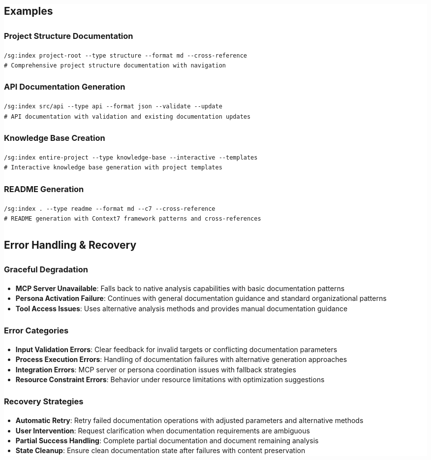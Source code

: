 ## Examples

### Project Structure Documentation
```
/sg:index project-root --type structure --format md --cross-reference
# Comprehensive project structure documentation with navigation
```

### API Documentation Generation
```
/sg:index src/api --type api --format json --validate --update
# API documentation with validation and existing documentation updates
```

### Knowledge Base Creation
```
/sg:index entire-project --type knowledge-base --interactive --templates
# Interactive knowledge base generation with project templates
```

### README Generation
```
/sg:index . --type readme --format md --c7 --cross-reference
# README generation with Context7 framework patterns and cross-references
```

## Error Handling & Recovery

### Graceful Degradation
- **MCP Server Unavailable**: Falls back to native analysis capabilities with basic documentation patterns
- **Persona Activation Failure**: Continues with general documentation guidance and standard organizational patterns
- **Tool Access Issues**: Uses alternative analysis methods and provides manual documentation guidance

### Error Categories
- **Input Validation Errors**: Clear feedback for invalid targets or conflicting documentation parameters
- **Process Execution Errors**: Handling of documentation failures with alternative generation approaches
- **Integration Errors**: MCP server or persona coordination issues with fallback strategies
- **Resource Constraint Errors**: Behavior under resource limitations with optimization suggestions

### Recovery Strategies
- **Automatic Retry**: Retry failed documentation operations with adjusted parameters and alternative methods
- **User Intervention**: Request clarification when documentation requirements are ambiguous
- **Partial Success Handling**: Complete partial documentation and document remaining analysis
- **State Cleanup**: Ensure clean documentation state after failures with content preservation
